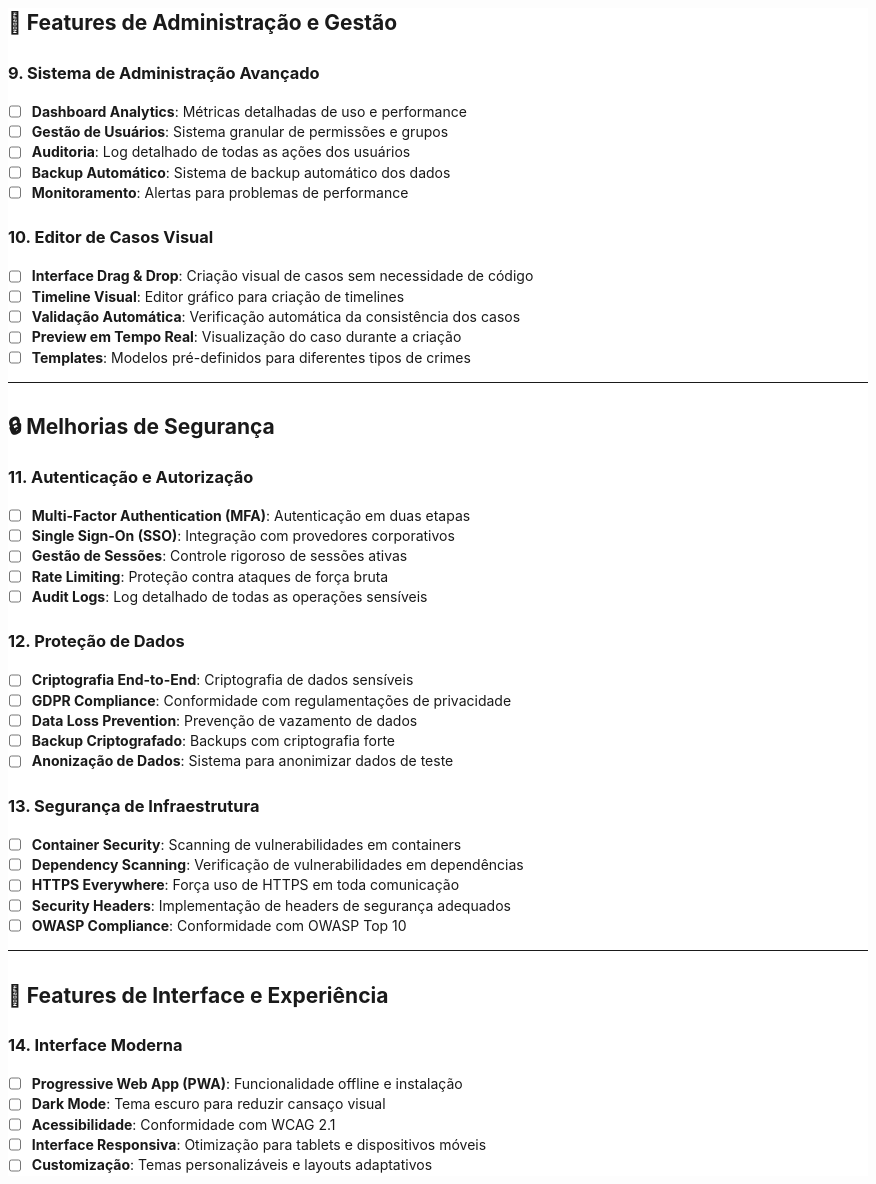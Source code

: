 
## 💼 Features de Administração e Gestão

### 9. Sistema de Administração Avançado
- [ ] **Dashboard Analytics**: Métricas detalhadas de uso e performance
- [ ] **Gestão de Usuários**: Sistema granular de permissões e grupos
- [ ] **Auditoria**: Log detalhado de todas as ações dos usuários
- [ ] **Backup Automático**: Sistema de backup automático dos dados
- [ ] **Monitoramento**: Alertas para problemas de performance

### 10. Editor de Casos Visual
- [ ] **Interface Drag & Drop**: Criação visual de casos sem necessidade de código
- [ ] **Timeline Visual**: Editor gráfico para criação de timelines
- [ ] **Validação Automática**: Verificação automática da consistência dos casos
- [ ] **Preview em Tempo Real**: Visualização do caso durante a criação
- [ ] **Templates**: Modelos pré-definidos para diferentes tipos de crimes

---

## 🔒 Melhorias de Segurança

### 11. Autenticação e Autorização
- [ ] **Multi-Factor Authentication (MFA)**: Autenticação em duas etapas
- [ ] **Single Sign-On (SSO)**: Integração com provedores corporativos
- [ ] **Gestão de Sessões**: Controle rigoroso de sessões ativas
- [ ] **Rate Limiting**: Proteção contra ataques de força bruta
- [ ] **Audit Logs**: Log detalhado de todas as operações sensíveis

### 12. Proteção de Dados
- [ ] **Criptografia End-to-End**: Criptografia de dados sensíveis
- [ ] **GDPR Compliance**: Conformidade com regulamentações de privacidade
- [ ] **Data Loss Prevention**: Prevenção de vazamento de dados
- [ ] **Backup Criptografado**: Backups com criptografia forte
- [ ] **Anonização de Dados**: Sistema para anonimizar dados de teste

### 13. Segurança de Infraestrutura
- [ ] **Container Security**: Scanning de vulnerabilidades em containers
- [ ] **Dependency Scanning**: Verificação de vulnerabilidades em dependências
- [ ] **HTTPS Everywhere**: Força uso de HTTPS em toda comunicação
- [ ] **Security Headers**: Implementação de headers de segurança adequados
- [ ] **OWASP Compliance**: Conformidade com OWASP Top 10

---

## 📱 Features de Interface e Experiência

### 14. Interface Moderna
- [ ] **Progressive Web App (PWA)**: Funcionalidade offline e instalação
- [ ] **Dark Mode**: Tema escuro para reduzir cansaço visual
- [ ] **Acessibilidade**: Conformidade com WCAG 2.1
- [ ] **Interface Responsiva**: Otimização para tablets e dispositivos móveis
- [ ] **Customização**: Temas personalizáveis e layouts adaptativos
